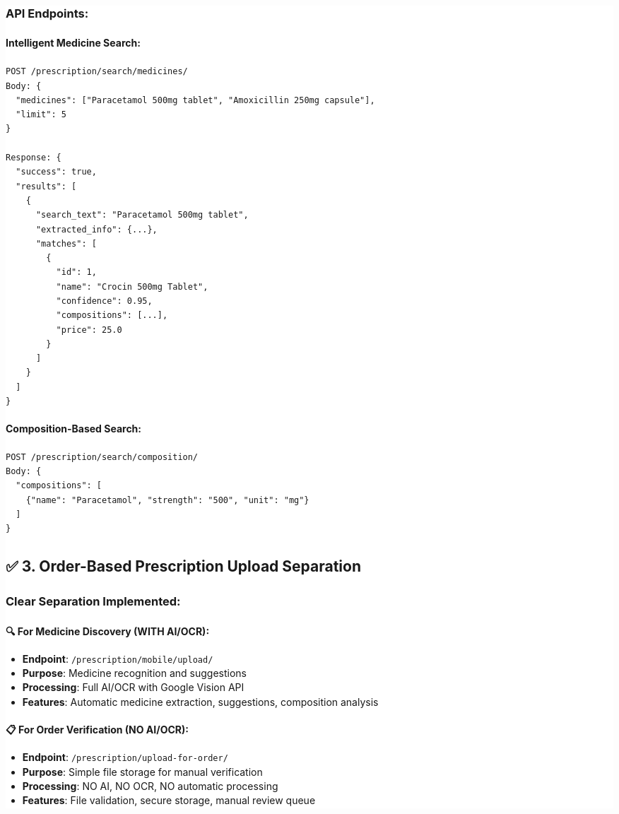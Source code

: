 ### **API Endpoints:**

#### **Intelligent Medicine Search:**
```
POST /prescription/search/medicines/
Body: {
  "medicines": ["Paracetamol 500mg tablet", "Amoxicillin 250mg capsule"],
  "limit": 5
}

Response: {
  "success": true,
  "results": [
    {
      "search_text": "Paracetamol 500mg tablet",
      "extracted_info": {...},
      "matches": [
        {
          "id": 1,
          "name": "Crocin 500mg Tablet",
          "confidence": 0.95,
          "compositions": [...],
          "price": 25.0
        }
      ]
    }
  ]
}
```

#### **Composition-Based Search:**
```
POST /prescription/search/composition/
Body: {
  "compositions": [
    {"name": "Paracetamol", "strength": "500", "unit": "mg"}
  ]
}
```

## ✅ **3. Order-Based Prescription Upload Separation**

### **Clear Separation Implemented:**

#### **🔍 For Medicine Discovery (WITH AI/OCR):**
- **Endpoint**: `/prescription/mobile/upload/`
- **Purpose**: Medicine recognition and suggestions
- **Processing**: Full AI/OCR with Google Vision API
- **Features**: Automatic medicine extraction, suggestions, composition analysis

#### **📋 For Order Verification (NO AI/OCR):**
- **Endpoint**: `/prescription/upload-for-order/`
- **Purpose**: Simple file storage for manual verification
- **Processing**: NO AI, NO OCR, NO automatic processing
- **Features**: File validation, secure storage, manual review queue
